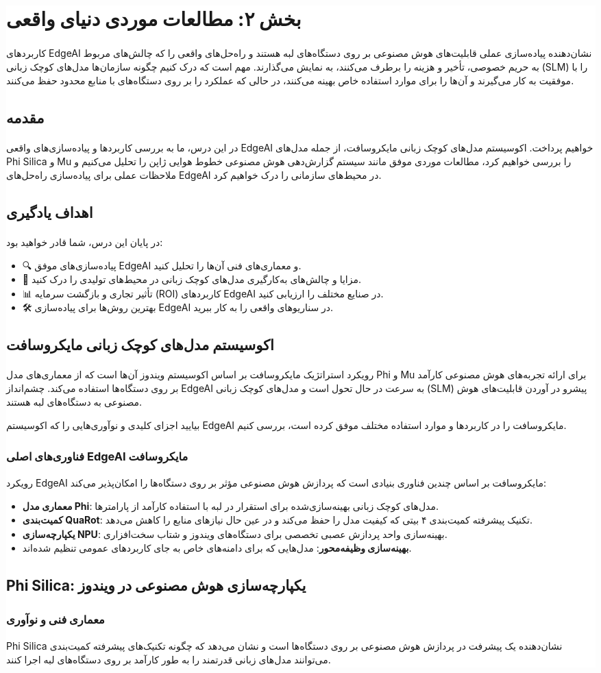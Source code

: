 
# بخش ۲: مطالعات موردی دنیای واقعی

کاربردهای EdgeAI نشان‌دهنده پیاده‌سازی عملی قابلیت‌های هوش مصنوعی بر روی دستگاه‌های لبه هستند و راه‌حل‌های واقعی را که چالش‌های مربوط به حریم خصوصی، تأخیر و هزینه را برطرف می‌کنند، به نمایش می‌گذارند. مهم است که درک کنیم چگونه سازمان‌ها مدل‌های کوچک زبانی (SLM) را با موفقیت به کار می‌گیرند و آن‌ها را برای موارد استفاده خاص بهینه می‌کنند، در حالی که عملکرد را بر روی دستگاه‌های با منابع محدود حفظ می‌کنند.

## مقدمه

در این درس، ما به بررسی کاربردها و پیاده‌سازی‌های واقعی EdgeAI خواهیم پرداخت. اکوسیستم مدل‌های کوچک زبانی مایکروسافت، از جمله مدل‌های Phi Silica و Mu را بررسی خواهیم کرد، مطالعات موردی موفق مانند سیستم گزارش‌دهی هوش مصنوعی خطوط هوایی ژاپن را تحلیل می‌کنیم و ملاحظات عملی برای پیاده‌سازی راه‌حل‌های EdgeAI در محیط‌های سازمانی را درک خواهیم کرد.

## اهداف یادگیری

در پایان این درس، شما قادر خواهید بود:

- 🔍 پیاده‌سازی‌های موفق EdgeAI و معماری‌های فنی آن‌ها را تحلیل کنید.
- 🔧 مزایا و چالش‌های به‌کارگیری مدل‌های کوچک زبانی در محیط‌های تولیدی را درک کنید.
- 📊 تأثیر تجاری و بازگشت سرمایه (ROI) کاربردهای EdgeAI در صنایع مختلف را ارزیابی کنید.
- 🛠️ بهترین روش‌ها برای پیاده‌سازی EdgeAI در سناریوهای واقعی را به کار ببرید.

## اکوسیستم مدل‌های کوچک زبانی مایکروسافت

رویکرد استراتژیک مایکروسافت بر اساس اکوسیستم ویندوز آن‌ها است که از معماری‌های مدل Phi و Mu برای ارائه تجربه‌های هوش مصنوعی کارآمد بر روی دستگاه‌ها استفاده می‌کند. چشم‌انداز EdgeAI به سرعت در حال تحول است و مدل‌های کوچک زبانی (SLM) پیشرو در آوردن قابلیت‌های هوش مصنوعی به دستگاه‌های لبه هستند.

بیایید اجزای کلیدی و نوآوری‌هایی را که اکوسیستم EdgeAI مایکروسافت را در کاربردها و موارد استفاده مختلف موفق کرده است، بررسی کنیم.

### فناوری‌های اصلی EdgeAI مایکروسافت

رویکرد EdgeAI مایکروسافت بر اساس چندین فناوری بنیادی است که پردازش هوش مصنوعی مؤثر بر روی دستگاه‌ها را امکان‌پذیر می‌کند:

- **معماری مدل Phi**: مدل‌های کوچک زبانی بهینه‌سازی‌شده برای استقرار در لبه با استفاده کارآمد از پارامترها.
- **کمیت‌بندی QuaRot**: تکنیک پیشرفته کمیت‌بندی ۴ بیتی که کیفیت مدل را حفظ می‌کند و در عین حال نیازهای منابع را کاهش می‌دهد.
- **یکپارچه‌سازی NPU**: بهینه‌سازی واحد پردازش عصبی تخصصی برای دستگاه‌های ویندوز و شتاب سخت‌افزاری.
- **بهینه‌سازی وظیفه‌محور**: مدل‌هایی که برای دامنه‌های خاص به جای کاربردهای عمومی تنظیم شده‌اند.

## Phi Silica: یکپارچه‌سازی هوش مصنوعی در ویندوز

### معماری فنی و نوآوری

Phi Silica نشان‌دهنده یک پیشرفت در پردازش هوش مصنوعی بر روی دستگاه‌ها است و نشان می‌دهد که چگونه تکنیک‌های پیشرفته کمیت‌بندی می‌توانند مدل‌های زبانی قدرتمند را به طور کارآمد بر روی دستگاه‌های لبه اجرا کنند.
